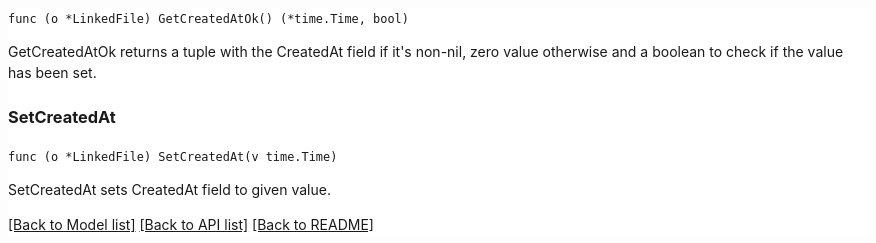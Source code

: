 `func (o *LinkedFile) GetCreatedAtOk() (*time.Time, bool)`

GetCreatedAtOk returns a tuple with the CreatedAt field if it's non-nil, zero value otherwise
and a boolean to check if the value has been set.

### SetCreatedAt

`func (o *LinkedFile) SetCreatedAt(v time.Time)`

SetCreatedAt sets CreatedAt field to given value.



[[Back to Model list]](../README.md#documentation-for-models) [[Back to API list]](../README.md#documentation-for-api-endpoints) [[Back to README]](../README.md)


